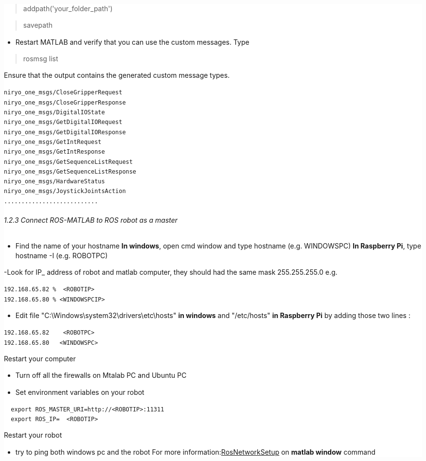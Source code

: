 > addpath('your_folder_path')

>savepath

- Restart MATLAB and verify that you can use the custom messages. Type 

>rosmsg list

 Ensure that the output contains the generated custom message types.
```
niryo_one_msgs/CloseGripperRequest
niryo_one_msgs/CloseGripperResponse
niryo_one_msgs/DigitalIOState
niryo_one_msgs/GetDigitalIORequest
niryo_one_msgs/GetDigitalIOResponse
niryo_one_msgs/GetIntRequest
niryo_one_msgs/GetIntResponse
niryo_one_msgs/GetSequenceListRequest
niryo_one_msgs/GetSequenceListResponse
niryo_one_msgs/HardwareStatus
niryo_one_msgs/JoystickJointsAction
...........................
```

###### 1.2.3 Connect ROS-MATLAB to ROS robot as a master
- Find the name of your hostname 
**In windows**, open cmd window and type hostname (e.g. WINDOWSPC) 
 **In Raspberry Pi**, type  hostname -I (e.g. ROBOTPC) 

-Look for IP_ address of robot and matlab computer, they should had the same mask 255.255.255.0
e.g. 
```
192.168.65.82 %  <ROBOTIP>
192.168.65.80 % <WINDOWSPCIP>
```
- Edit file "C:\Windows\system32\drivers\etc\hosts" **in windows**  and  "/etc/hosts" **in Raspberry Pi** by adding those two lines : 

``` 
192.168.65.82	 <ROBOTPC>
192.168.65.80	<WINDOWSPC>
```

Restart your computer 

-  Turn off all the firewalls on Mtalab PC and Ubuntu PC

- Set environment variables on your robot 
 
``` 
  export ROS_MASTER_URI=http://<ROBOTIP>:11311
  export ROS_IP=  <ROBOTIP>
  ``` 
 Restart your robot 

-  try to ping both windows pc and the robot
For more information:[RosNetworkSetup](http://wiki.ros.org/ROS/NetworkSetup)
on **matlab window** command
  